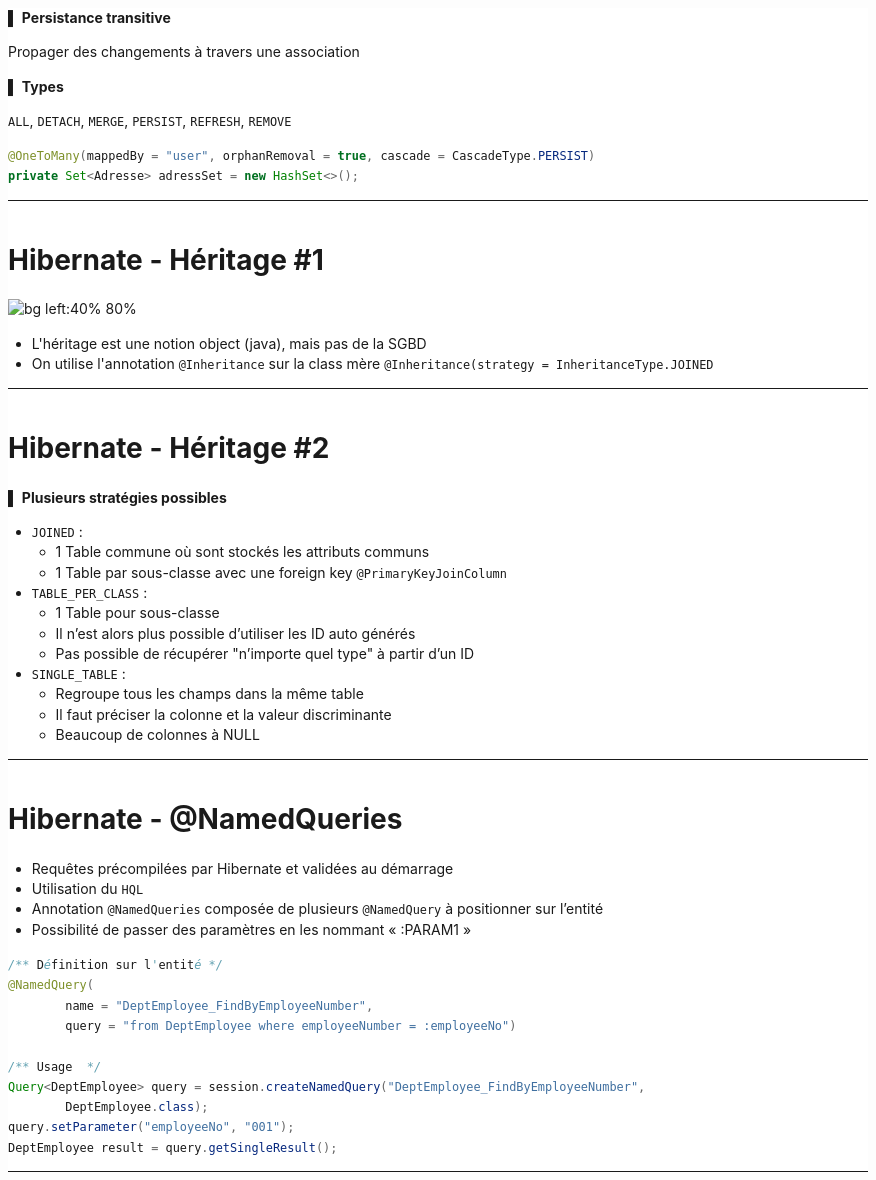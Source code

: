 ▌ **Persistance transitive**

Propager des changements à travers une association

▌ **Types**

`ALL`, `DETACH`, `MERGE`, `PERSIST`, `REFRESH`, `REMOVE`

```java
@OneToMany(mappedBy = "user", orphanRemoval = true, cascade = CascadeType.PERSIST)
private Set<Adresse> adressSet = new HashSet<>();
```


---
# Hibernate - Héritage #1

![bg left:40% 80%](./assets/images/hibernate_inheritance.png)
- L'héritage est une notion object (java), mais pas de la SGBD
- On utilise l'annotation `@Inheritance` sur la class mère `@Inheritance(strategy = InheritanceType.JOINED`

---
# Hibernate - Héritage #2

▌ **Plusieurs stratégies possibles**
- `JOINED` :
  - 1 Table commune où sont stockés les attributs communs
  - 1 Table par sous-classe avec une foreign key `@PrimaryKeyJoinColumn`
- `TABLE_PER_CLASS` :
  - 1 Table pour sous-classe
  - Il n’est alors plus possible d’utiliser les ID auto générés
  - Pas possible de récupérer "n’importe quel type" à partir d’un ID
- `SINGLE_TABLE` :
  - Regroupe tous les champs dans la même table
  - Il faut préciser la colonne et la valeur discriminante 
  - Beaucoup de colonnes à NULL

---
# Hibernate - @NamedQueries
- Requêtes précompilées par Hibernate et validées au démarrage
- Utilisation du `HQL`
- Annotation `@NamedQueries` composée de plusieurs `@NamedQuery` à positionner sur l’entité
- Possibilité de passer des paramètres en les nommant « :PARAM1 »
```java
/** Définition sur l'entité */
@NamedQuery(
        name = "DeptEmployee_FindByEmployeeNumber",
        query = "from DeptEmployee where employeeNumber = :employeeNo")

/** Usage  */
Query<DeptEmployee> query = session.createNamedQuery("DeptEmployee_FindByEmployeeNumber",
        DeptEmployee.class);
query.setParameter("employeeNo", "001");
DeptEmployee result = query.getSingleResult();
```

---